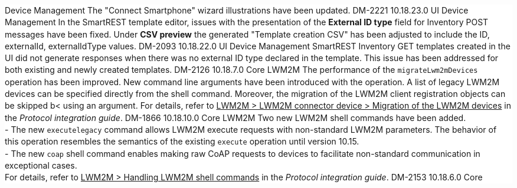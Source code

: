 <tr>
<td>Device Management</td>
<td>The "Connect Smartphone" wizard illustrations have been updated.</td>
<td>DM-2221</td>
<td>10.18.23.0</td>
<td>UI</td>
</tr>

<tr>
<td>Device Management</td>
<td>In the SmartREST template editor, issues with the presentation of the <b>External ID type</b> field for Inventory POST messages have been fixed. Under <b>CSV preview</b> the generated "Template creation CSV" has been adjusted to include the ID, externalId, externalIdType values.</td>
<td>DM-2093</td>
<td>10.18.22.0</td>
<td>UI</td>
</tr>

<tr>
<td>Device Management</td>
<td>SmartREST Inventory GET templates created in the UI did not generate responses when there was no external ID type declared in the template. This issue has been addressed for both existing and newly created templates.</td>
<td>DM-2126</td>
<td>10.18.7.0</td>
<td>Core</td>
</tr>

<tr>
<td>LWM2M</td>
<td>The performance of the <code>migrateLwm2mDevices</code> operation has been improved. New command line arguments have been introduced with the operation. A list of legacy LWM2M devices can be specified directly from the shell command. Moreover, the migration of the LWM2M client registration objects can be skipped b< using an argument. For details, refer to <a href="https://cumulocity.com/guides/protocol-integration/lwm2m/#migration-of-the-lwm2m-devices" class="no-ajaxy">LWM2M > LWM2M connector device > Migration of the LWM2M devices</a> in the <i>Protocol integration guide</i>.</td>
<td>DM-1866</td>
<td>10.18.10.0</td>
<td>Core</td>
</tr>

<tr>
<td>LWM2M</td>
<td>Two new LWM2M shell commands have been added.
<br>- The new <code>executelegacy</code> command allows LWM2M execute requests with non-standard LWM2M parameters. The behavior of this operation resembles the semantics of the existing <code>execute</code> operation until version 10.15.
<br>- The new <code>coap</code> shell command enables making raw CoAP requests to devices to facilitate non-standard communication in exceptional cases.
<br>For details, refer to <a href="https://cumulocity.com/guides/guides/protocol-integration/lwm2m/#shell-commands" class="no-ajaxy">LWM2M > Handling LWM2M shell commands<a/> in the <i>Protocol integration guide</i>.</td>
<td>DM-2153</td>
<td>10.18.6.0</td>
<td>Core</td>
</tr>
